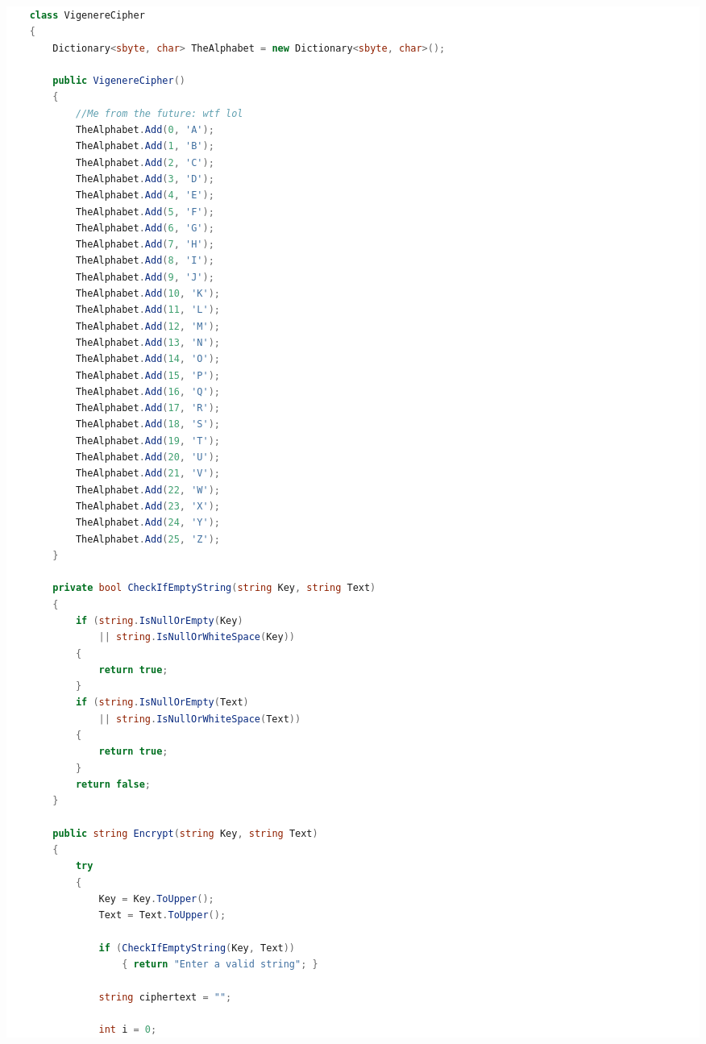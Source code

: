 ```cs
    class VigenereCipher
    {
        Dictionary<sbyte, char> TheAlphabet = new Dictionary<sbyte, char>();

        public VigenereCipher()
        {
            //Me from the future: wtf lol
            TheAlphabet.Add(0, 'A');
            TheAlphabet.Add(1, 'B');
            TheAlphabet.Add(2, 'C');
            TheAlphabet.Add(3, 'D');
            TheAlphabet.Add(4, 'E');
            TheAlphabet.Add(5, 'F');
            TheAlphabet.Add(6, 'G');
            TheAlphabet.Add(7, 'H');
            TheAlphabet.Add(8, 'I');
            TheAlphabet.Add(9, 'J');
            TheAlphabet.Add(10, 'K');
            TheAlphabet.Add(11, 'L');
            TheAlphabet.Add(12, 'M');
            TheAlphabet.Add(13, 'N');
            TheAlphabet.Add(14, 'O');
            TheAlphabet.Add(15, 'P');
            TheAlphabet.Add(16, 'Q');
            TheAlphabet.Add(17, 'R');
            TheAlphabet.Add(18, 'S');
            TheAlphabet.Add(19, 'T');
            TheAlphabet.Add(20, 'U');
            TheAlphabet.Add(21, 'V');
            TheAlphabet.Add(22, 'W');
            TheAlphabet.Add(23, 'X');
            TheAlphabet.Add(24, 'Y');
            TheAlphabet.Add(25, 'Z');
        }

        private bool CheckIfEmptyString(string Key, string Text)
        {
            if (string.IsNullOrEmpty(Key)
                || string.IsNullOrWhiteSpace(Key))
            {
                return true;
            }
            if (string.IsNullOrEmpty(Text)
                || string.IsNullOrWhiteSpace(Text))
            {
                return true;
            }
            return false;
        }

        public string Encrypt(string Key, string Text)
        {
            try
            {
                Key = Key.ToUpper();
                Text = Text.ToUpper();

                if (CheckIfEmptyString(Key, Text))
                    { return "Enter a valid string"; }

                string ciphertext = "";

                int i = 0;
```